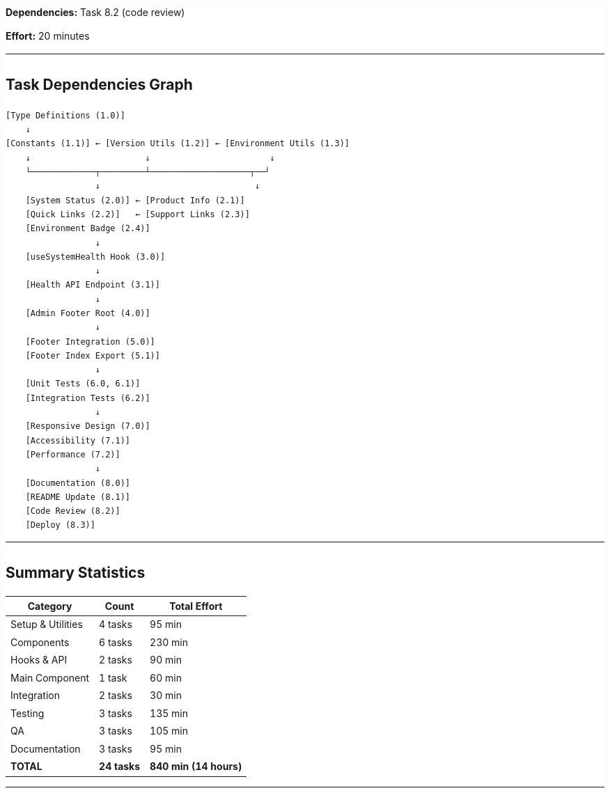 **Dependencies:** Task 8.2 (code review)

**Effort:** 20 minutes

---

## Task Dependencies Graph

```
[Type Definitions (1.0)]
    ↓
[Constants (1.1)] ← [Version Utils (1.2)] ← [Environment Utils (1.3)]
    ↓                       ↓                        ↓
    └─────────────┬─────────┴────────────────────┬──┘
                  ↓                               ↓
    [System Status (2.0)] ← [Product Info (2.1)]
    [Quick Links (2.2)]   ← [Support Links (2.3)]
    [Environment Badge (2.4)]
                  ↓
    [useSystemHealth Hook (3.0)]
                  ↓
    [Health API Endpoint (3.1)]
                  ↓
    [Admin Footer Root (4.0)]
                  ↓
    [Footer Integration (5.0)]
    [Footer Index Export (5.1)]
                  ↓
    [Unit Tests (6.0, 6.1)]
    [Integration Tests (6.2)]
                  ↓
    [Responsive Design (7.0)]
    [Accessibility (7.1)]
    [Performance (7.2)]
                  ↓
    [Documentation (8.0)]
    [README Update (8.1)]
    [Code Review (8.2)]
    [Deploy (8.3)]
```

---

## Summary Statistics

| Category | Count | Total Effort |
|----------|-------|-------------|
| Setup & Utilities | 4 tasks | 95 min |
| Components | 6 tasks | 230 min |
| Hooks & API | 2 tasks | 90 min |
| Main Component | 1 task | 60 min |
| Integration | 2 tasks | 30 min |
| Testing | 3 tasks | 135 min |
| QA | 3 tasks | 105 min |
| Documentation | 3 tasks | 95 min |
| **TOTAL** | **24 tasks** | **840 min (14 hours)** |

---